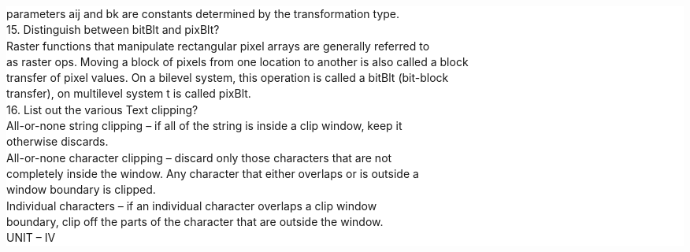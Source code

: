 <div>
  parameters aij and bk are constants determined by the transformation type.
</div>

<div>
  15. Distinguish between bitBlt and pixBlt?
</div>

<div>
  Raster functions that manipulate rectangular pixel arrays are generally referred to
</div>

<div>
  as raster ops. Moving a block of pixels from one location to another is also called a block
</div>

<div>
  transfer of pixel values. On a bilevel system, this operation is called a bitBlt (bit-block
</div>

<div>
  transfer), on multilevel system t is called pixBlt.
</div>

<div>
  16. List out the various Text clipping?
</div>

<div>
  All-or-none string clipping &#8211; if all of the string is inside a clip window, keep it
</div>

<div>
  otherwise discards.
</div>

<div>
  All-or-none character clipping – discard only those characters that are not
</div>

<div>
  completely inside the window. Any character that either overlaps or is outside a
</div>

<div>
  window boundary is clipped.
</div>

<div>
  Individual characters – if an individual character overlaps a clip window
</div>

<div>
  boundary, clip off the parts of the character that are outside the window.
</div>

<div>
  UNIT – IV
</div>
